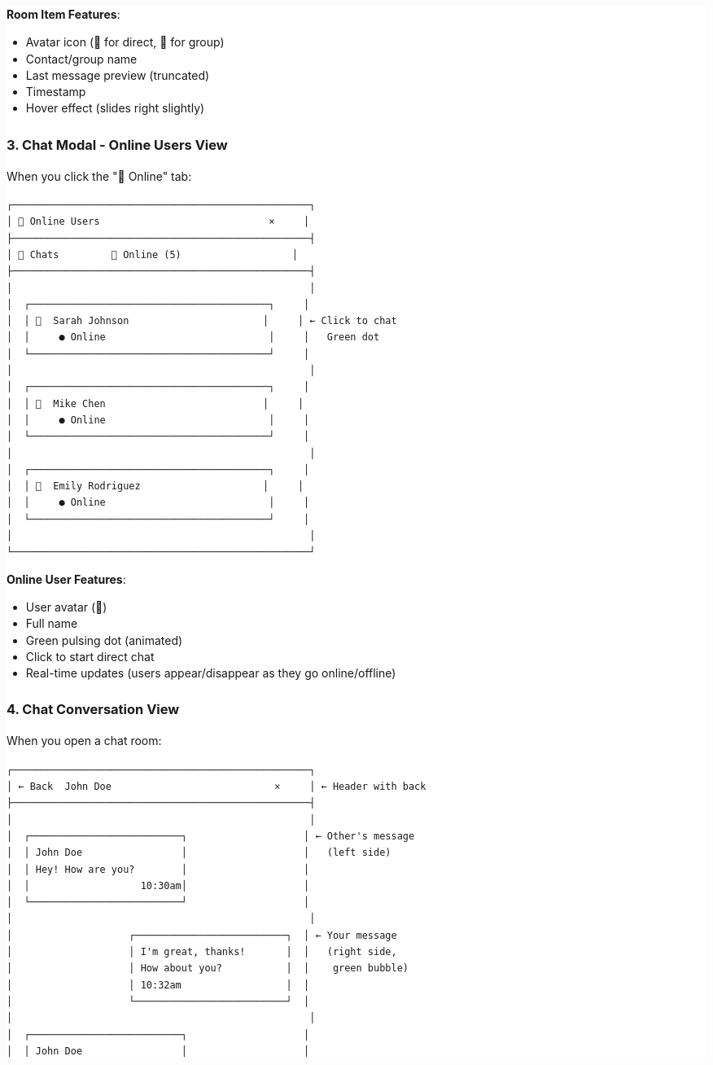 **Room Item Features**:
- Avatar icon (💬 for direct, 👥 for group)
- Contact/group name
- Last message preview (truncated)
- Timestamp
- Hover effect (slides right slightly)

### 3. Chat Modal - Online Users View

When you click the "👥 Online" tab:

```
┌───────────────────────────────────────────────────┐
│ 👥 Online Users                             ×     │
├───────────────────────────────────────────────────┤
│ 💬 Chats         👥 Online (5)                   │
├───────────────────────────────────────────────────┤
│                                                   │
│  ┌─────────────────────────────────────────┐     │
│  │ 👤  Sarah Johnson                       │     │ ← Click to chat
│  │     ● Online                            │     │   Green dot
│  └─────────────────────────────────────────┘     │
│                                                   │
│  ┌─────────────────────────────────────────┐     │
│  │ 👤  Mike Chen                           │     │
│  │     ● Online                            │     │
│  └─────────────────────────────────────────┘     │
│                                                   │
│  ┌─────────────────────────────────────────┐     │
│  │ 👤  Emily Rodriguez                     │     │
│  │     ● Online                            │     │
│  └─────────────────────────────────────────┘     │
│                                                   │
└───────────────────────────────────────────────────┘
```

**Online User Features**:
- User avatar (👤)
- Full name
- Green pulsing dot (animated)
- Click to start direct chat
- Real-time updates (users appear/disappear as they go online/offline)

### 4. Chat Conversation View

When you open a chat room:

```
┌───────────────────────────────────────────────────┐
│ ← Back  John Doe                            ×     │ ← Header with back
├───────────────────────────────────────────────────┤
│                                                   │
│  ┌──────────────────────────┐                    │ ← Other's message
│  │ John Doe                 │                    │   (left side)
│  │ Hey! How are you?        │                    │
│  │                   10:30am│                    │
│  └──────────────────────────┘                    │
│                                                   │
│                    ┌──────────────────────────┐  │ ← Your message
│                    │ I'm great, thanks!       │  │   (right side,
│                    │ How about you?           │  │    green bubble)
│                    │ 10:32am                  │  │
│                    └──────────────────────────┘  │
│                                                   │
│  ┌──────────────────────────┐                    │
│  │ John Doe                 │                    │
```